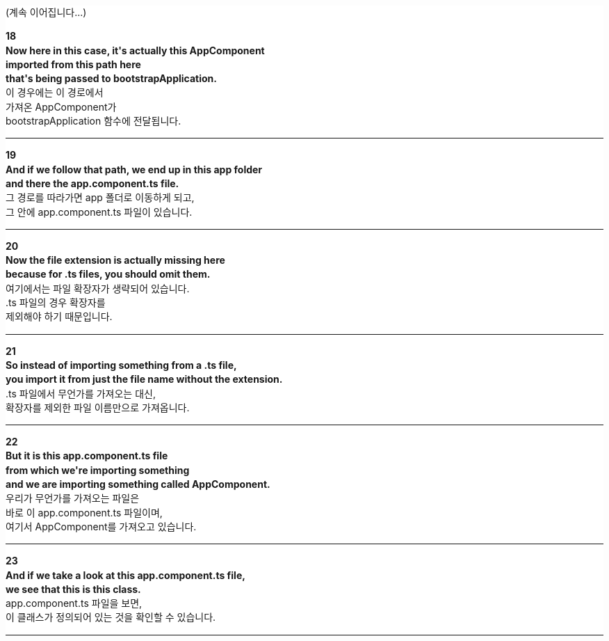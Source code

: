 
(계속 이어집니다...)

**18**  
**Now here in this case, it's actually this AppComponent**  
**imported from this path here**  
**that's being passed to bootstrapApplication.**  
이 경우에는 이 경로에서  
가져온 AppComponent가  
bootstrapApplication 함수에 전달됩니다.

---

**19**  
**And if we follow that path, we end up in this app folder**  
**and there the app.component.ts file.**  
그 경로를 따라가면 app 폴더로 이동하게 되고,  
그 안에 app.component.ts 파일이 있습니다.

---

**20**  
**Now the file extension is actually missing here**  
**because for .ts files, you should omit them.**  
여기에서는 파일 확장자가 생략되어 있습니다.  
.ts 파일의 경우 확장자를  
제외해야 하기 때문입니다.

---

**21**  
**So instead of importing something from a .ts file,**  
**you import it from just the file name without the extension.**  
.ts 파일에서 무언가를 가져오는 대신,  
확장자를 제외한 파일 이름만으로 가져옵니다.

---

**22**  
**But it is this app.component.ts file**  
**from which we're importing something**  
**and we are importing something called AppComponent.**  
우리가 무언가를 가져오는 파일은  
바로 이 app.component.ts 파일이며,  
여기서 AppComponent를 가져오고 있습니다.

---

**23**  
**And if we take a look at this app.component.ts file,**  
**we see that this is this class.**  
app.component.ts 파일을 보면,  
이 클래스가 정의되어 있는 것을 확인할 수 있습니다.

---
